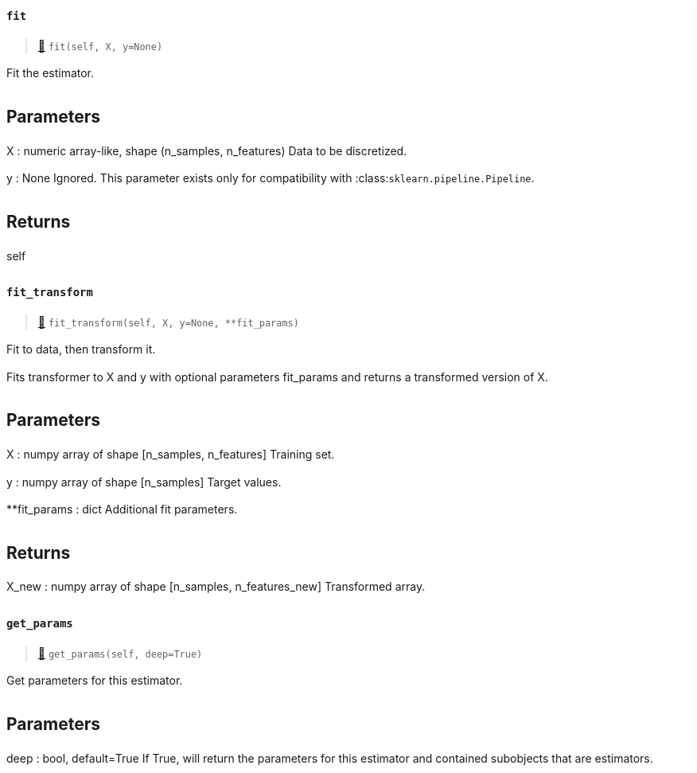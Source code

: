 ### `fit`

> [📝](/usr/local/lib/python3.6/dist-packages/sklearn/preprocessing/_discretization.py#L123)
> `fit(self, X, y=None)`

Fit the estimator.

Parameters
----------
X : numeric array-like, shape (n_samples, n_features)
    Data to be discretized.

y : None
    Ignored. This parameter exists only for compatibility with
    :class:`sklearn.pipeline.Pipeline`.

Returns
-------
self
### `fit_transform`

> [📝](/usr/local/lib/python3.6/dist-packages/sklearn/base.py#L544)
> `fit_transform(self, X, y=None, **fit_params)`

Fit to data, then transform it.

Fits transformer to X and y with optional parameters fit_params
and returns a transformed version of X.

Parameters
----------
X : numpy array of shape [n_samples, n_features]
    Training set.

y : numpy array of shape [n_samples]
    Target values.

**fit_params : dict
    Additional fit parameters.

Returns
-------
X_new : numpy array of shape [n_samples, n_features_new]
    Transformed array.
### `get_params`

> [📝](/usr/local/lib/python3.6/dist-packages/sklearn/base.py#L173)
> `get_params(self, deep=True)`

Get parameters for this estimator.

Parameters
----------
deep : bool, default=True
    If True, will return the parameters for this estimator and
    contained subobjects that are estimators.
